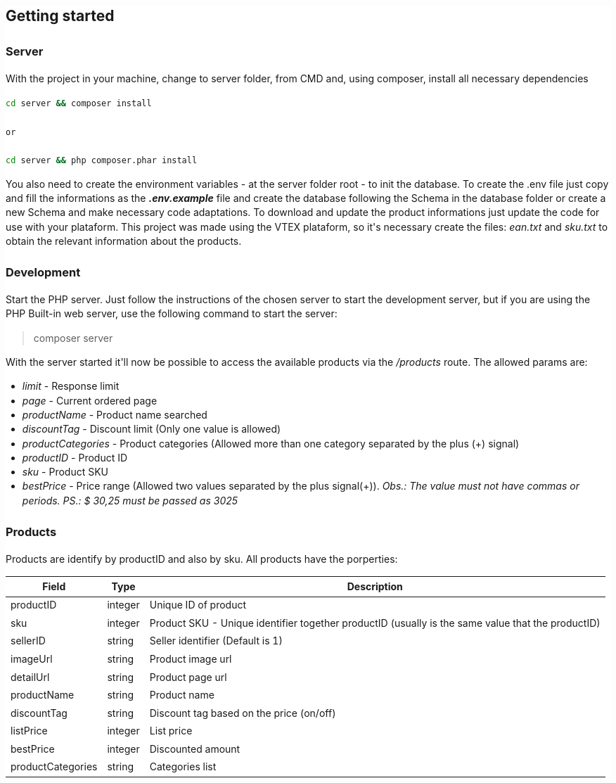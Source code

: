 ## Getting started

### Server

With the project in your machine, change to server folder, from CMD and, using composer, install all necessary dependencies

```bash
cd server && composer install

or

cd server && php composer.phar install
```

You also need to create the environment variables - at the server folder root - to init the database. To create the .env file just copy and fill the informations as the **_.env.example_** file and create the database following the Schema in the database folder or create a new Schema and make necessary code adaptations. To download and update the product informations just update the code for use with your plataform. This project was made using the VTEX plataform, so it's necessary create the files: *ean.txt* and *sku.txt* to obtain the relevant information about the products.

### Development

Start the PHP server. Just follow the instructions of the chosen server to start the development server, but if you are using the PHP Built-in web server, use the following command to start the server:

> composer server

With the server started it'll now be possible to access the available products via the */products* route. The allowed params are:

- *limit* - Response limit
- *page* - Current ordered page
- *productName* - Product name searched
- *discountTag* - Discount limit (Only one value is allowed)
- *productCategories* - Product categories (Allowed more than one category separated by the plus (+) signal)
- *productID* - Product ID
- *sku* - Product SKU
- *bestPrice* - Price range (Allowed two values separated by the plus signal(+)). _Obs.: The value must not have commas or periods. PS.: $ 30,25 must be passed as 3025_

### Products

Products are identify by productID and also by sku. All products have the porperties:

Field                | Type					| Description
-------------------- | ---------------------|-------------------------
productID            | integer				| Unique ID of product
sku                  | integer				| Product SKU - Unique identifier together productID (usually is the same value that the productID)
sellerID             | string 				| Seller identifier (Default is 1)
imageUrl             | string				| Product image url
detailUrl            | string				| Product page url
productName          | string				| Product name
discountTag          | string				| Discount tag based on the price (on/off)
listPrice            | integer				| List price
bestPrice            | integer				| Discounted amount 
productCategories    | string				| Categories list
